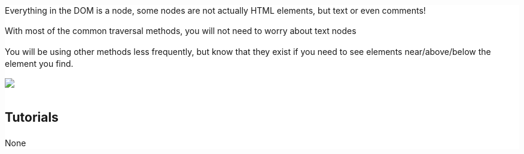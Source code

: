 Everything in the DOM is a node, some nodes are not actually HTML elements, but text or even comments!

With most of the common traversal methods, you will not need to worry about text nodes

You will be using other methods less frequently, but know that they exist if you need to see elements near/above/below the element you find.

[![](https://img.shields.io/badge/back%20to%20top-%E2%86%A9-red)](#table-of-contents)

## Tutorials

None
